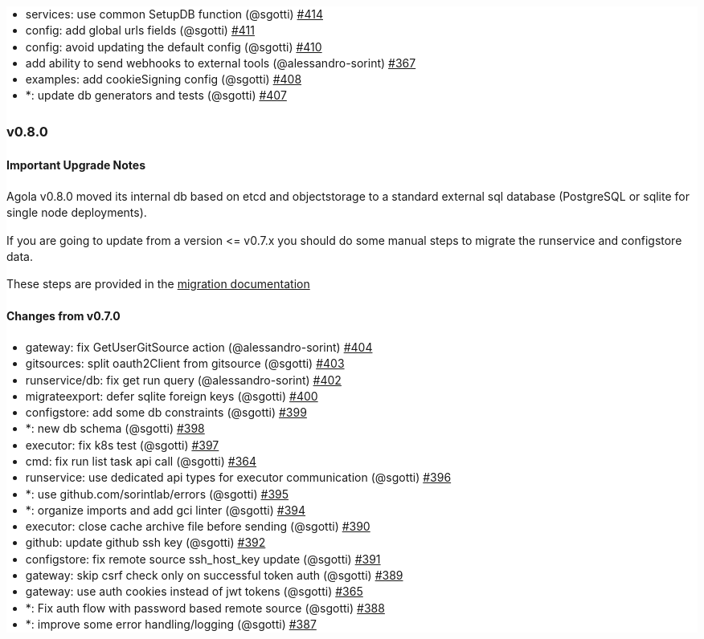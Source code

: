 - services: use common SetupDB function (@sgotti)                                                              [#414](https://github.com/agola-io/agola/pull/414)
- config: add global urls fields (@sgotti)                                                                     [#411](https://github.com/agola-io/agola/pull/411)
- config: avoid updating the default config (@sgotti)                                                          [#410](https://github.com/agola-io/agola/pull/410)
- add ability to send webhooks to external tools (@alessandro-sorint)                                          [#367](https://github.com/agola-io/agola/pull/367)
- examples: add cookieSigning config (@sgotti)                                                                 [#408](https://github.com/agola-io/agola/pull/408)
- *: update db generators and tests (@sgotti)                                                                  [#407](https://github.com/agola-io/agola/pull/407)

### v0.8.0

#### Important Upgrade Notes

Agola v0.8.0 moved its internal db based on etcd and objectstorage to a standard external sql database (PostgreSQL or sqlite for single node deployments).

If you are going to update from a version <= v0.7.x you should do some manual steps to migrate the runservice and configstore data.

These steps are provided in the [migration documentation](https://github.com/agola-io/agola/blob/bd109b9e230949dec860ba8b040e1fc460ba372d/doc/migrating_from_v0.7.x.md)

#### Changes from v0.7.0

- gateway: fix GetUserGitSource action (@alessandro-sorint)                                   [#404](https://github.com/agola-io/agola/pull/404)
- gitsources: split oauth2Client from gitsource (@sgotti)                                     [#403](https://github.com/agola-io/agola/pull/403)
- runservice/db: fix get run query (@alessandro-sorint)                                       [#402](https://github.com/agola-io/agola/pull/402)
- migrateexport: defer sqlite foreign keys (@sgotti)                                          [#400](https://github.com/agola-io/agola/pull/400)
- configstore: add some db constraints (@sgotti)                                              [#399](https://github.com/agola-io/agola/pull/399)
- *: new db schema (@sgotti)                                                                  [#398](https://github.com/agola-io/agola/pull/398)
- executor: fix k8s test (@sgotti)                                                            [#397](https://github.com/agola-io/agola/pull/397)
- cmd: fix run list task api call (@sgotti)                                                   [#364](https://github.com/agola-io/agola/pull/364)
- runservice: use dedicated api types for executor communication (@sgotti)                    [#396](https://github.com/agola-io/agola/pull/396)
- *: use github.com/sorintlab/errors (@sgotti)                                                [#395](https://github.com/agola-io/agola/pull/395)
- *: organize imports and add gci linter (@sgotti)                                            [#394](https://github.com/agola-io/agola/pull/394)
- executor: close cache archive file before sending (@sgotti)                                 [#390](https://github.com/agola-io/agola/pull/390)
- github: update github ssh key (@sgotti)                                                     [#392](https://github.com/agola-io/agola/pull/392)
- configstore: fix remote source ssh_host_key update (@sgotti)                                [#391](https://github.com/agola-io/agola/pull/391)
- gateway: skip csrf check only on successful token auth (@sgotti)                            [#389](https://github.com/agola-io/agola/pull/389)
- gateway: use auth cookies instead of jwt tokens (@sgotti)                                   [#365](https://github.com/agola-io/agola/pull/365)
- *: Fix auth flow with password based remote source (@sgotti)                                [#388](https://github.com/agola-io/agola/pull/388)
- *: improve some error handling/logging (@sgotti)                                            [#387](https://github.com/agola-io/agola/pull/387)